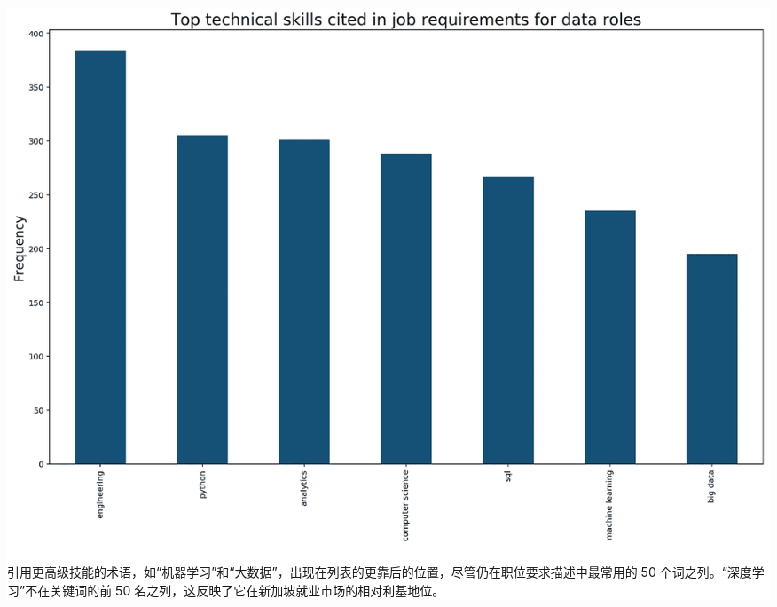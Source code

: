 ![](img/2dd0e4c12e919b45dd8352826655972f.png)

引用更高级技能的术语，如“机器学习”和“大数据”，出现在列表的更靠后的位置，尽管仍在职位要求描述中最常用的 50 个词之列。“深度学习”不在关键词的前 50 名之列，这反映了它在新加坡就业市场的相对利基地位。

